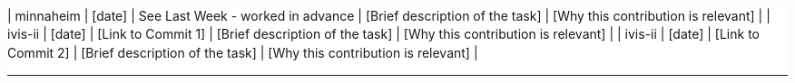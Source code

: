 | minnaheim    | [date]   | See Last Week - worked in advance | [Brief description of the task] | [Why this contribution is relevant] |
| ivis-ii      | [date]   | [Link to Commit 1]                | [Brief description of the task] | [Why this contribution is relevant] |
| ivis-ii      | [date]   | [Link to Commit 2]                | [Brief description of the task] | [Why this contribution is relevant] |

---
